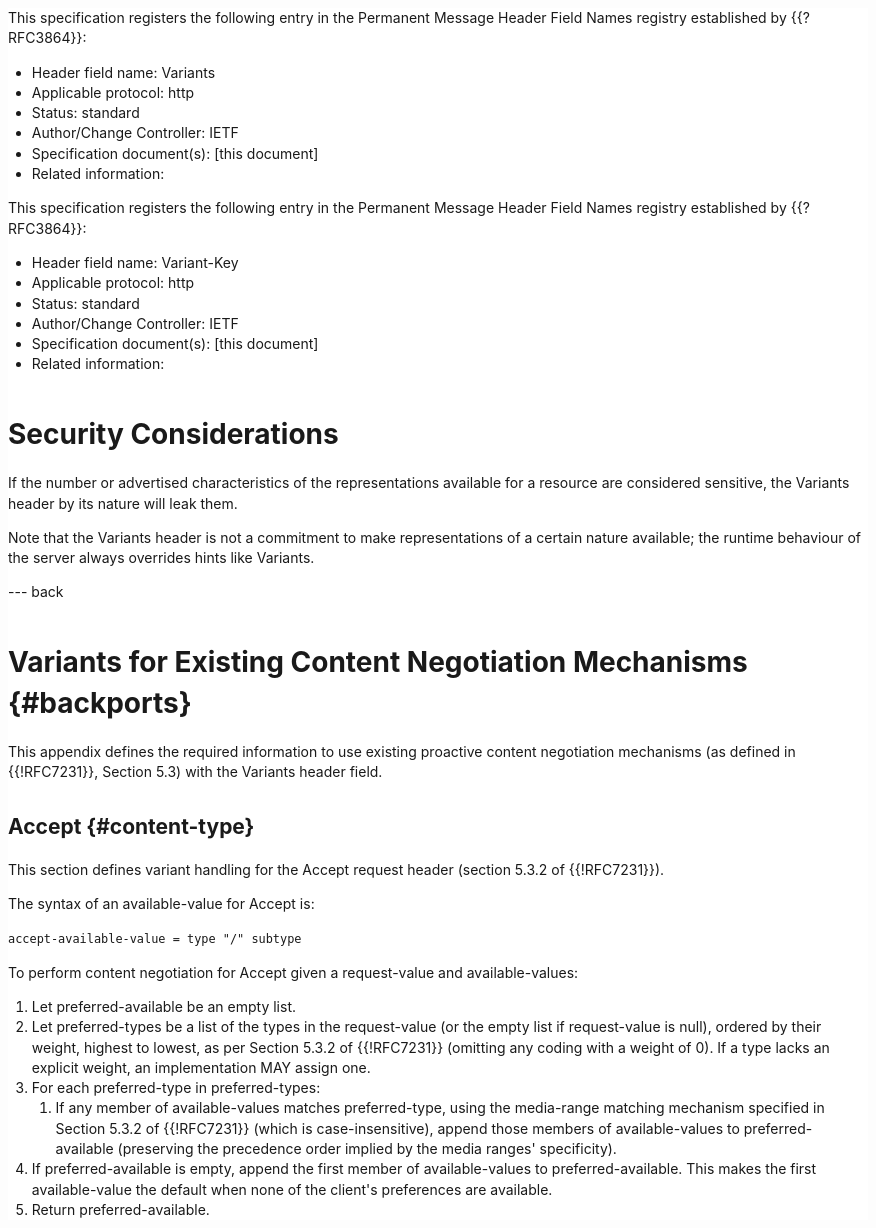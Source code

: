 This specification registers the following entry in the Permanent Message Header Field Names registry established by {{?RFC3864}}:

* Header field name: Variants
* Applicable protocol: http
* Status: standard
* Author/Change Controller: IETF
* Specification document(s): [this document]
* Related information:

This specification registers the following entry in the Permanent Message Header Field Names registry established by {{?RFC3864}}:

* Header field name: Variant-Key
* Applicable protocol: http
* Status: standard
* Author/Change Controller: IETF
* Specification document(s): [this document]
* Related information:

# Security Considerations

If the number or advertised characteristics of the representations available for a resource are considered sensitive, the Variants header by its nature will leak them.

Note that the Variants header is not a commitment to make representations of a certain nature available; the runtime behaviour of the server always overrides hints like Variants.

--- back


# Variants for Existing Content Negotiation Mechanisms {#backports}

This appendix defines the required information to use existing proactive content negotiation mechanisms (as defined in {{!RFC7231}}, Section 5.3) with the Variants header field.


## Accept {#content-type}

This section defines variant handling for the Accept request header (section 5.3.2 of {{!RFC7231}}).

The syntax of an available-value for Accept is:

~~~ abnf
accept-available-value = type "/" subtype
~~~

To perform content negotiation for Accept given a request-value and available-values:

1. Let preferred-available be an empty list.
2. Let preferred-types be a list of the types in the request-value (or the empty list if request-value is null), ordered by their weight, highest to lowest, as per Section 5.3.2 of {{!RFC7231}} (omitting any coding with a weight of 0). If a type lacks an explicit weight, an implementation MAY assign one.
3. For each preferred-type in preferred-types:
   1. If any member of available-values matches preferred-type, using the media-range matching mechanism specified in Section 5.3.2 of {{!RFC7231}} (which is case-insensitive), append those members of available-values to preferred-available (preserving the precedence order implied by the media ranges' specificity).
4. If preferred-available is empty, append the first member of available-values to preferred-available. This makes the first available-value the default when none of the client's preferences are available.
5. Return preferred-available.

